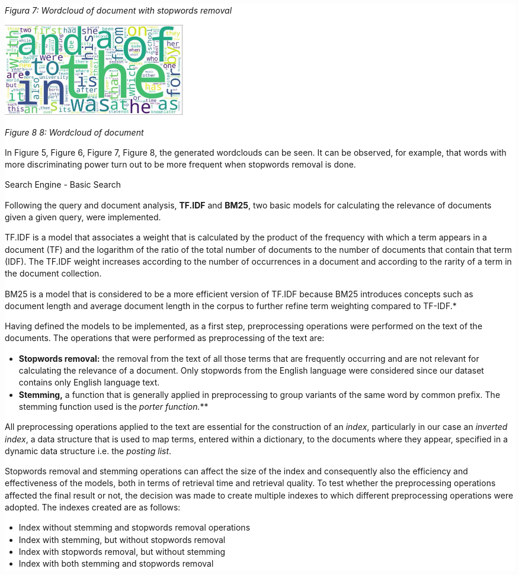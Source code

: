 *Figura 7: Wordcloud of document with stopwords removal* 

![](readme_images/Aspose.Words.52759506-d771-441d-a653-84da19f2138c.010.png)

*Figure 8 8: Wordcloud of document* 

In Figure 5, Figure 6, Figure 7, Figure 8, the generated wordclouds can be seen. It can be observed, for example, that words with more discriminating power turn out to be more frequent when stopwords removal is done. 

Search Engine - Basic Search 

Following the query and document analysis, **TF.IDF** and **BM25**, two basic models for calculating the relevance of documents given a given query, were implemented.  

TF.IDF is a model that associates a weight that is calculated by the product of the frequency with which a term appears in a document (TF) and the logarithm of the ratio of the total number of documents to the number of documents that contain that term (IDF). The TF.IDF weight increases according to the number of occurrences in a document and according to the rarity of a term in the document collection. 

BM25 is a model that is considered to be a more efficient version of TF.IDF because BM25 introduces concepts such as document length and average document length in the corpus to further refine term weighting compared to TF-IDF.* 

Having defined the models to be implemented, as a first step, preprocessing operations were performed on the text of the documents. The operations that were performed as preprocessing of the text are: 

- **Stopwords removal:** the removal from the text of all those terms that are frequently occurring and are not relevant for calculating the relevance of a document. Only stopwords from the English language were considered since our dataset contains only English language text.  
- **Stemming,** a function that is generally applied in preprocessing to group variants of the same word by common prefix. The stemming function used is the *porter function.***  

All preprocessing operations applied to the text are essential for the construction of an *index*, particularly in our case an *inverted index*, a data structure that is used to map terms, entered within a dictionary, to the documents where they appear, specified in a dynamic data structure i.e. the *posting list*. 

Stopwords removal and stemming operations can affect the size of the index and consequently also the efficiency and effectiveness of the models, both in terms of retrieval time and retrieval quality. To test whether the preprocessing operations affected the final result or not, the decision was made to create multiple indexes to which different preprocessing operations were adopted. The indexes created are as follows: 

- Index without stemming and stopwords removal operations 
- Index with stemming, but without stopwords removal 
- Index with stopwords removal, but without stemming 
- Index with both stemming and stopwords removal 
